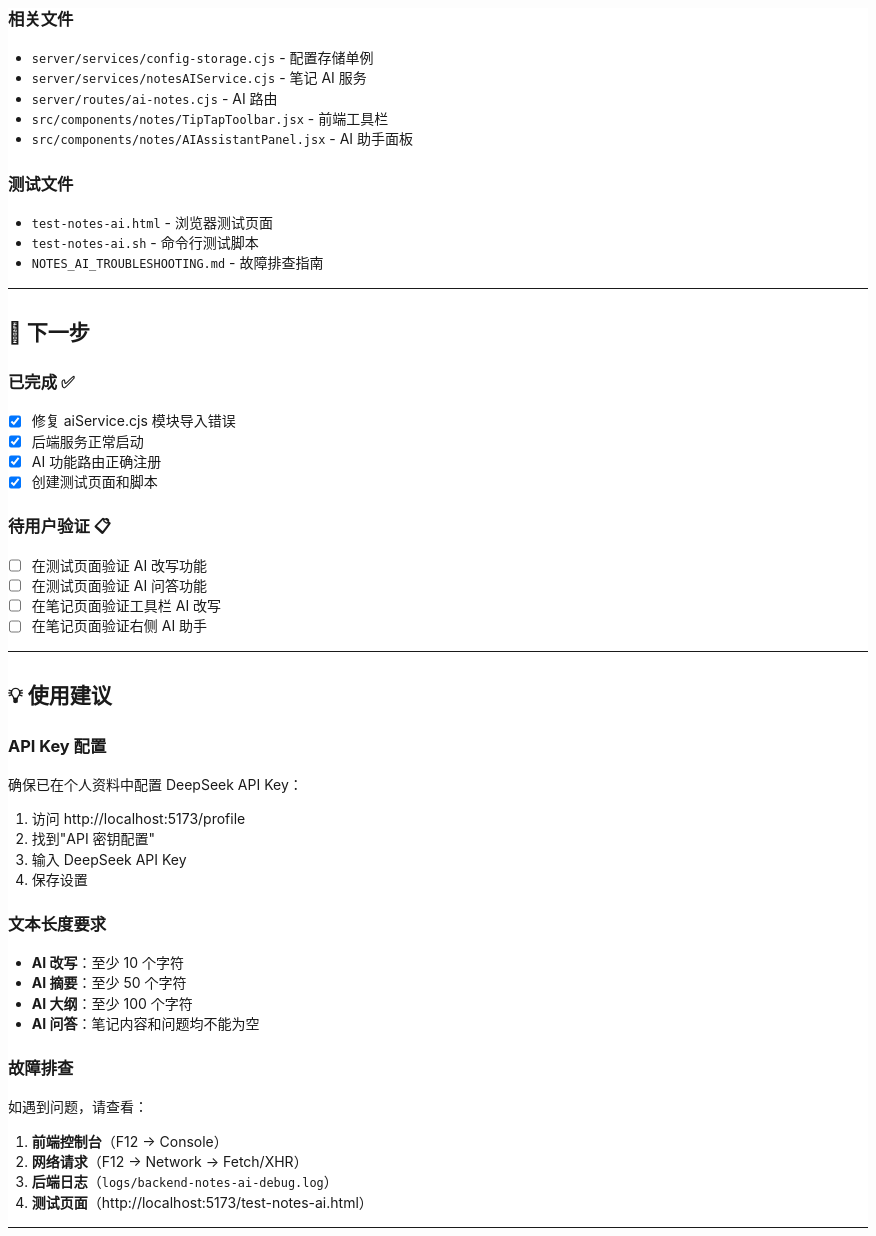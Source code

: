 ### 相关文件
- `server/services/config-storage.cjs` - 配置存储单例
- `server/services/notesAIService.cjs` - 笔记 AI 服务
- `server/routes/ai-notes.cjs` - AI 路由
- `src/components/notes/TipTapToolbar.jsx` - 前端工具栏
- `src/components/notes/AIAssistantPanel.jsx` - AI 助手面板

### 测试文件
- `test-notes-ai.html` - 浏览器测试页面
- `test-notes-ai.sh` - 命令行测试脚本
- `NOTES_AI_TROUBLESHOOTING.md` - 故障排查指南

---

## 🚀 下一步

### 已完成 ✅
- [x] 修复 aiService.cjs 模块导入错误
- [x] 后端服务正常启动
- [x] AI 功能路由正确注册
- [x] 创建测试页面和脚本

### 待用户验证 📋
- [ ] 在测试页面验证 AI 改写功能
- [ ] 在测试页面验证 AI 问答功能
- [ ] 在笔记页面验证工具栏 AI 改写
- [ ] 在笔记页面验证右侧 AI 助手

---

## 💡 使用建议

### API Key 配置
确保已在个人资料中配置 DeepSeek API Key：
1. 访问 http://localhost:5173/profile
2. 找到"API 密钥配置"
3. 输入 DeepSeek API Key
4. 保存设置

### 文本长度要求
- **AI 改写**：至少 10 个字符
- **AI 摘要**：至少 50 个字符
- **AI 大纲**：至少 100 个字符
- **AI 问答**：笔记内容和问题均不能为空

### 故障排查
如遇到问题，请查看：
1. **前端控制台**（F12 → Console）
2. **网络请求**（F12 → Network → Fetch/XHR）
3. **后端日志**（`logs/backend-notes-ai-debug.log`）
4. **测试页面**（http://localhost:5173/test-notes-ai.html）

---
